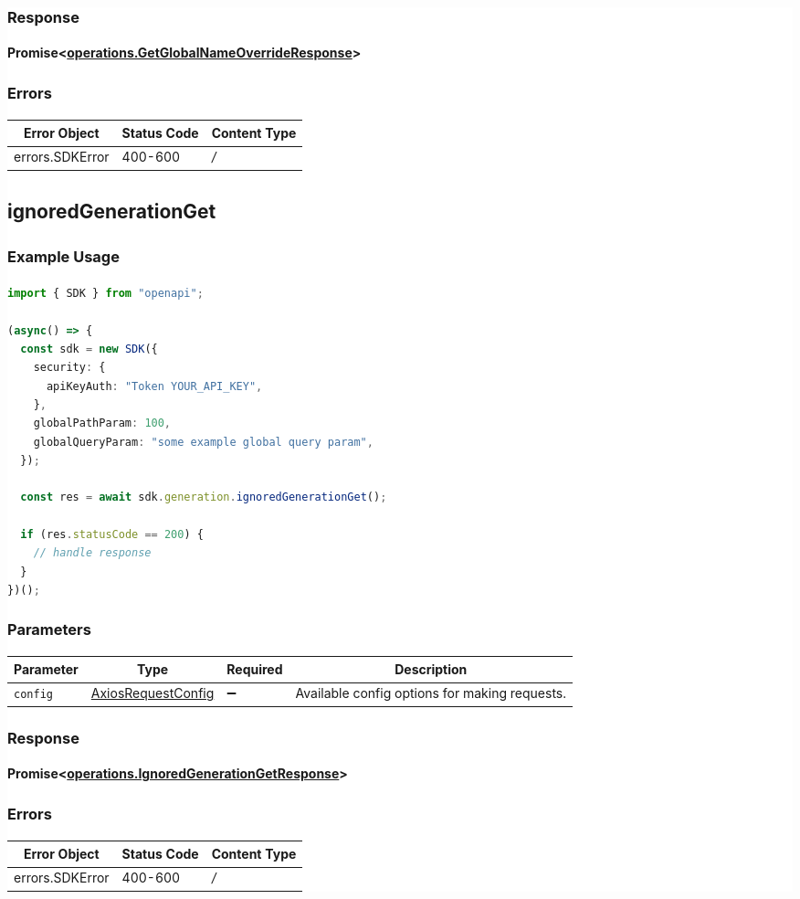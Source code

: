 
### Response

**Promise<[operations.GetGlobalNameOverrideResponse](../../sdk/models/operations/getglobalnameoverrideresponse.md)>**
### Errors

| Error Object    | Status Code     | Content Type    |
| --------------- | --------------- | --------------- |
| errors.SDKError | 400-600         | */*             |

## ignoredGenerationGet

### Example Usage

```typescript
import { SDK } from "openapi";

(async() => {
  const sdk = new SDK({
    security: {
      apiKeyAuth: "Token YOUR_API_KEY",
    },
    globalPathParam: 100,
    globalQueryParam: "some example global query param",
  });

  const res = await sdk.generation.ignoredGenerationGet();

  if (res.statusCode == 200) {
    // handle response
  }
})();
```

### Parameters

| Parameter                                                    | Type                                                         | Required                                                     | Description                                                  |
| ------------------------------------------------------------ | ------------------------------------------------------------ | ------------------------------------------------------------ | ------------------------------------------------------------ |
| `config`                                                     | [AxiosRequestConfig](https://axios-http.com/docs/req_config) | :heavy_minus_sign:                                           | Available config options for making requests.                |


### Response

**Promise<[operations.IgnoredGenerationGetResponse](../../sdk/models/operations/ignoredgenerationgetresponse.md)>**
### Errors

| Error Object    | Status Code     | Content Type    |
| --------------- | --------------- | --------------- |
| errors.SDKError | 400-600         | */*             |
